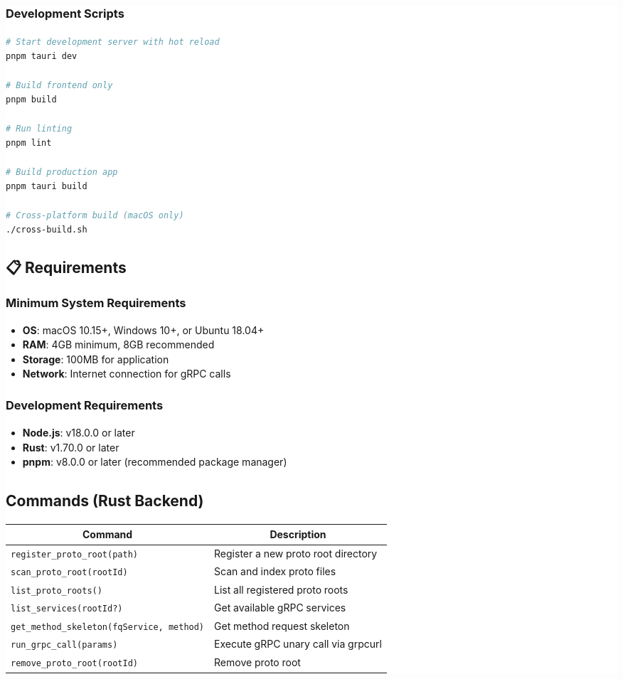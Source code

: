 ### Development Scripts

```bash
# Start development server with hot reload
pnpm tauri dev

# Build frontend only
pnpm build

# Run linting
pnpm lint

# Build production app
pnpm tauri build

# Cross-platform build (macOS only)
./cross-build.sh
```

## 📋 Requirements

### Minimum System Requirements

- **OS**: macOS 10.15+, Windows 10+, or Ubuntu 18.04+
- **RAM**: 4GB minimum, 8GB recommended
- **Storage**: 100MB for application
- **Network**: Internet connection for gRPC calls

### Development Requirements

- **Node.js**: v18.0.0 or later
- **Rust**: v1.70.0 or later
- **pnpm**: v8.0.0 or later (recommended package manager)

## Commands (Rust Backend)

| Command                                  | Description                         |
| ---------------------------------------- | ----------------------------------- |
| `register_proto_root(path)`              | Register a new proto root directory |
| `scan_proto_root(rootId)`                | Scan and index proto files          |
| `list_proto_roots()`                     | List all registered proto roots     |
| `list_services(rootId?)`                 | Get available gRPC services         |
| `get_method_skeleton(fqService, method)` | Get method request skeleton         |
| `run_grpc_call(params)`                  | Execute gRPC unary call via grpcurl |
| `remove_proto_root(rootId)`              | Remove proto root                   |
